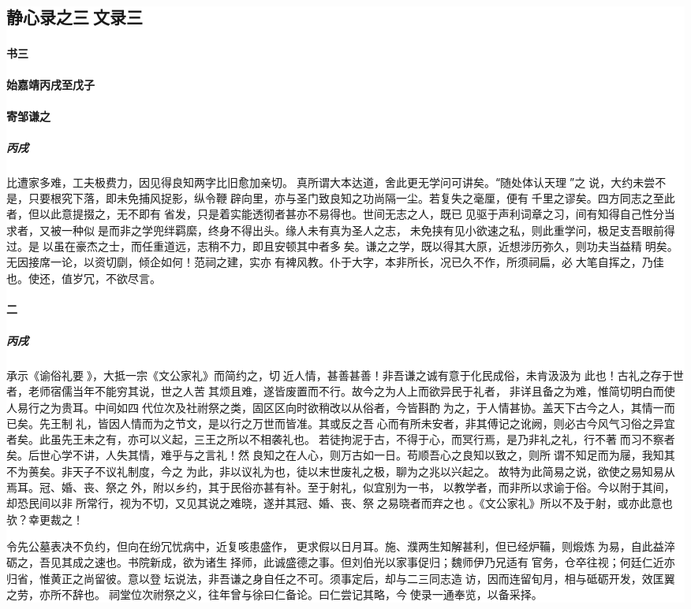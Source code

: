 ## 静心录之三 文录三
#### 书三
#### 始嘉靖丙戌至戊子



#### 寄邹谦之
##### 丙戌
 
 比遭家多难，工夫极费力，因见得良知两字比旧愈加亲切。
真所谓大本达道，舍此更无学问可讲矣。“随处体认天理 ”之
说，大约未尝不是，只要根究下落，即未免捕风捉影，纵令鞭
辟向里，亦与圣门致良知之功尚隔一尘。若复失之毫厘，便有
千里之谬矣。四方同志之至此者，但以此意提掇之，无不即有
省发，只是着实能透彻者甚亦不易得也。世间无志之人，既已
见驱于声利词章之习，间有知得自己性分当求者，又被一种似
是而非之学兜绊羁縻，终身不得出头。缘人未有真为圣人之志，
未免挟有见小欲速之私，则此重学问，极足支吾眼前得过。是
以虽在豪杰之士，而任重道远，志稍不力，即且安顿其中者多
矣。谦之之学，既以得其大原，近想涉历弥久，则功夫当益精
明矣。无因接席一论，以资切劘，倾企如何！范祠之建，实亦
有裨风教。仆于大字，本非所长，况已久不作，所须祠扁，必
大笔自挥之，乃佳也。使还，值岁冗，不欲尽言。



#### 二
##### 丙戌
 
 承示《谕俗礼要 》，大抵一宗《文公家礼》而简约之，切
近人情，甚善甚善！非吾谦之诚有意于化民成俗，未肯汲汲为
此也！古礼之存于世者，老师宿儒当年不能穷其说，世之人苦
其烦且难，遂皆废置而不行。故今之为人上而欲异民于礼者，
非详且备之为难，惟简切明白而使人易行之为贵耳。中间如四
代位次及社祔祭之类，固区区向时欲稍改以从俗者，今皆斟酌
为之，于人情甚协。盖天下古今之人，其情一而已矣。先王制
礼，皆因人情而为之节文，是以行之万世而皆准。其或反之吾
心而有所未安者，非其傅记之讹阙，则必古今风气习俗之异宜
者矣。此虽先王未之有，亦可以义起，三王之所以不相袭礼也。
若徒拘泥于古，不得于心，而冥行焉，是乃非礼之礼，行不著
而习不察者矣。后世心学不讲，人失其情，难乎与之言礼！然
良知之在人心，则万古如一日。苟顺吾心之良知以致之，则所
谓不知足而为屦，我知其不为蒉矣。非天子不议礼制度，今之
为此，非以议礼为也，徒以末世废礼之极，聊为之兆以兴起之。
故特为此简易之说，欲使之易知易从焉耳。冠、婚、丧、祭之
外，附以乡约，其于民俗亦甚有补。至于射礼，似宜别为一书，
以教学者，而非所以求谕于俗。今以附于其间，却恐民间以非
所常行，视为不切，又见其说之难晓，遂并其冠、婚、丧、祭
之易晓者而弃之也 。《文公家礼》所以不及于射，或亦此意也
欤？幸更裁之！ 
 
 令先公墓表决不负约，但向在纷冗忧病中，近复咳患盛作，
更求假以日月耳。施、濮两生知解甚利，但已经炉鞴，则煅炼
为易，自此益淬砺之，吾见其成之速也。书院新成，欲为诸生
择师，此诚盛德之事。但刘伯光以家事促归；魏师伊乃兄适有
官务，仓卒往视；何廷仁近亦归省，惟黄正之尚留彼。意以登
坛说法，非吾谦之身自任之不可。须事定后，却与二三同志造
访，因而连留旬月，相与砥砺开发，效匡翼之劳，亦所不辞也。
祠堂位次祔祭之义，往年曾与徐曰仁备论。曰仁尝记其略，今
使录一通奉览，以备采择。
 